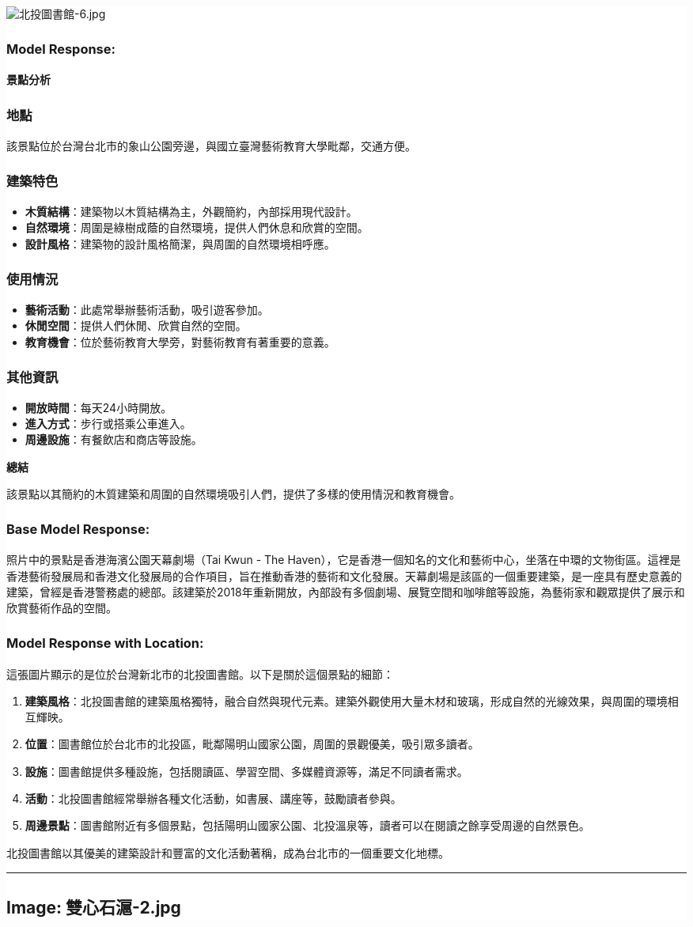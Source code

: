![北投圖書館-6.jpg](../images/北投圖書館-6.jpg)

### Model Response:

**景點分析**

### 地點
該景點位於台灣台北市的象山公園旁邊，與國立臺灣藝術教育大學毗鄰，交通方便。

### 建築特色

*   **木質結構**：建築物以木質結構為主，外觀簡約，內部採用現代設計。
*   **自然環境**：周圍是綠樹成蔭的自然環境，提供人們休息和欣賞的空間。
*   **設計風格**：建築物的設計風格簡潔，與周圍的自然環境相呼應。

### 使用情況

*   **藝術活動**：此處常舉辦藝術活動，吸引遊客參加。
*   **休閒空間**：提供人們休閒、欣賞自然的空間。
*   **教育機會**：位於藝術教育大學旁，對藝術教育有著重要的意義。

### 其他資訊

*   **開放時間**：每天24小時開放。
*   **進入方式**：步行或搭乘公車進入。
*   **周邊設施**：有餐飲店和商店等設施。

**總結**

該景點以其簡約的木質建築和周圍的自然環境吸引人們，提供了多樣的使用情況和教育機會。

### Base Model Response:

照片中的景點是香港海濱公園天幕劇場（Tai Kwun - The Haven），它是香港一個知名的文化和藝術中心，坐落在中環的文物街區。這裡是香港藝術發展局和香港文化發展局的合作項目，旨在推動香港的藝術和文化發展。天幕劇場是該區的一個重要建築，是一座具有歷史意義的建築，曾經是香港警務處的總部。該建築於2018年重新開放，內部設有多個劇場、展覽空間和咖啡館等設施，為藝術家和觀眾提供了展示和欣賞藝術作品的空間。

### Model Response with Location:

這張圖片顯示的是位於台灣新北市的北投圖書館。以下是關於這個景點的細節：

1. **建築風格**：北投圖書館的建築風格獨特，融合自然與現代元素。建築外觀使用大量木材和玻璃，形成自然的光線效果，與周圍的環境相互輝映。

2. **位置**：圖書館位於台北市的北投區，毗鄰陽明山國家公園，周圍的景觀優美，吸引眾多讀者。

3. **設施**：圖書館提供多種設施，包括閱讀區、學習空間、多媒體資源等，滿足不同讀者需求。

4. **活動**：北投圖書館經常舉辦各種文化活動，如書展、講座等，鼓勵讀者參與。

5. **周邊景點**：圖書館附近有多個景點，包括陽明山國家公園、北投溫泉等，讀者可以在閱讀之餘享受周邊的自然景色。

北投圖書館以其優美的建築設計和豐富的文化活動著稱，成為台北市的一個重要文化地標。

---

## Image: 雙心石滬-2.jpg
